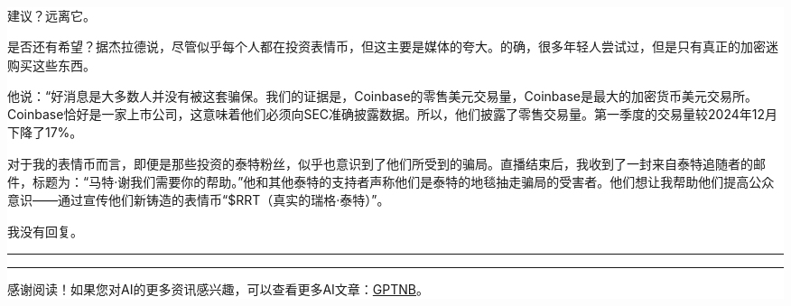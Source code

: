 建议？远离它。

是否还有希望？据杰拉德说，尽管似乎每个人都在投资表情币，但这主要是媒体的夸大。的确，很多年轻人尝试过，但是只有真正的加密迷购买这些东西。

他说：“好消息是大多数人并没有被这套骗保。我们的证据是，Coinbase的零售美元交易量，Coinbase是最大的加密货币美元交易所。Coinbase恰好是一家上市公司，这意味着他们必须向SEC准确披露数据。所以，他们披露了零售交易量。第一季度的交易量较2024年12月下降了17%。

对于我的表情币而言，即便是那些投资的泰特粉丝，似乎也意识到了他们所受到的骗局。直播结束后，我收到了一封来自泰特追随者的邮件，标题为：“马特·谢我们需要你的帮助。”他和其他泰特的支持者声称他们是泰特的地毯抽走骗局的受害者。他们想让我帮助他们提高公众意识——通过宣传他们新铸造的表情币“$RRT（真实的瑞格·泰特）”。

我没有回复。

---
---
感谢阅读！如果您对AI的更多资讯感兴趣，可以查看更多AI文章：[GPTNB](https://gptnb.com)。